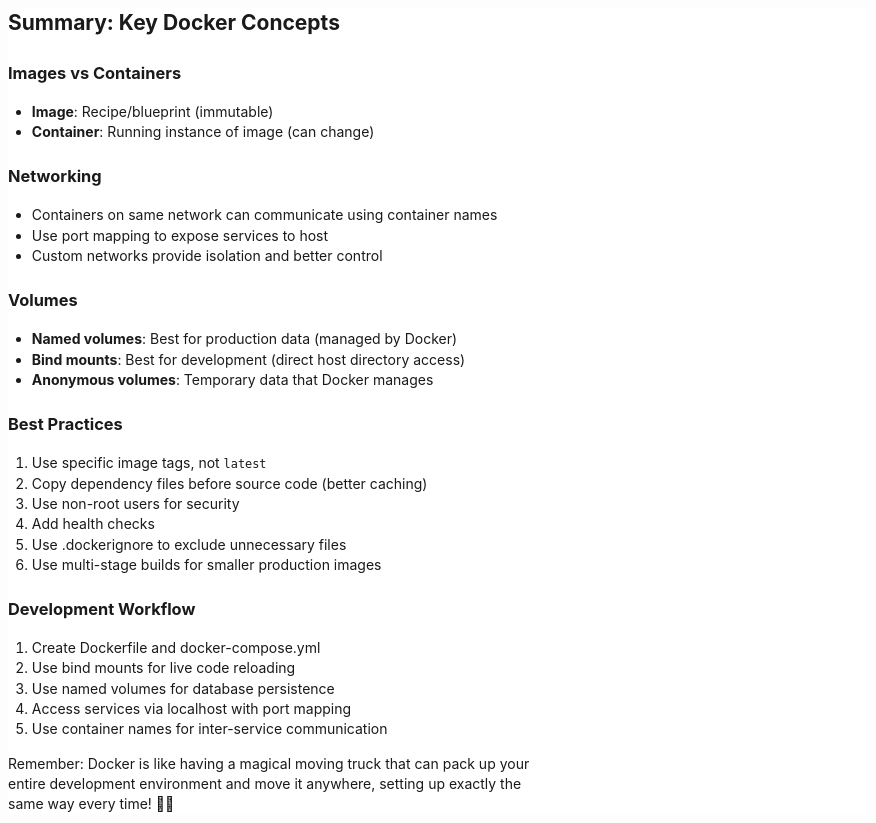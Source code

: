 ## Summary: Key Docker Concepts

### Images vs Containers

- **Image**: Recipe/blueprint (immutable)
- **Container**: Running instance of image (can change)

### Networking

- Containers on same network can communicate using container names
- Use port mapping to expose services to host
- Custom networks provide isolation and better control

### Volumes

- **Named volumes**: Best for production data (managed by Docker)
- **Bind mounts**: Best for development (direct host directory access)
- **Anonymous volumes**: Temporary data that Docker manages

### Best Practices

1. Use specific image tags, not `latest`
2. Copy dependency files before source code (better caching)
3. Use non-root users for security
4. Add health checks
5. Use .dockerignore to exclude unnecessary files
6. Use multi-stage builds for smaller production images

### Development Workflow

1. Create Dockerfile and docker-compose.yml
2. Use bind mounts for live code reloading
3. Use named volumes for database persistence
4. Access services via localhost with port mapping
5. Use container names for inter-service communication

Remember: Docker is like having a magical moving truck that can pack up your  
entire development environment and move it anywhere, setting up exactly the  
same way every time! 🚚✨
